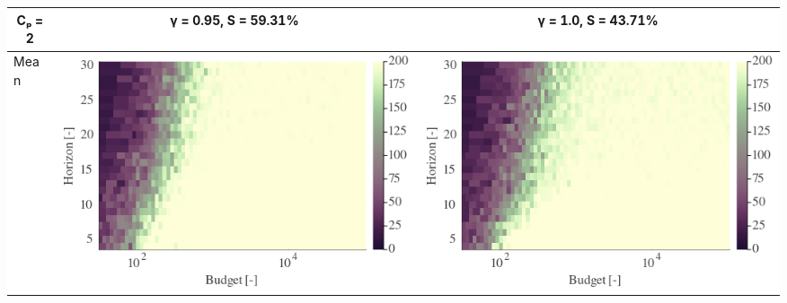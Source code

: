 | Cₚ = 2 | γ = 0.95, S = 59.31% | γ = 1.0, S = 43.71% | 
| --- | --- | --- | 
| Mean | ![](fig/sp_Q/mean_g_0.95_cp_2.png) | ![](fig/sp_Q/mean_g_1.0_cp_2.png) | 